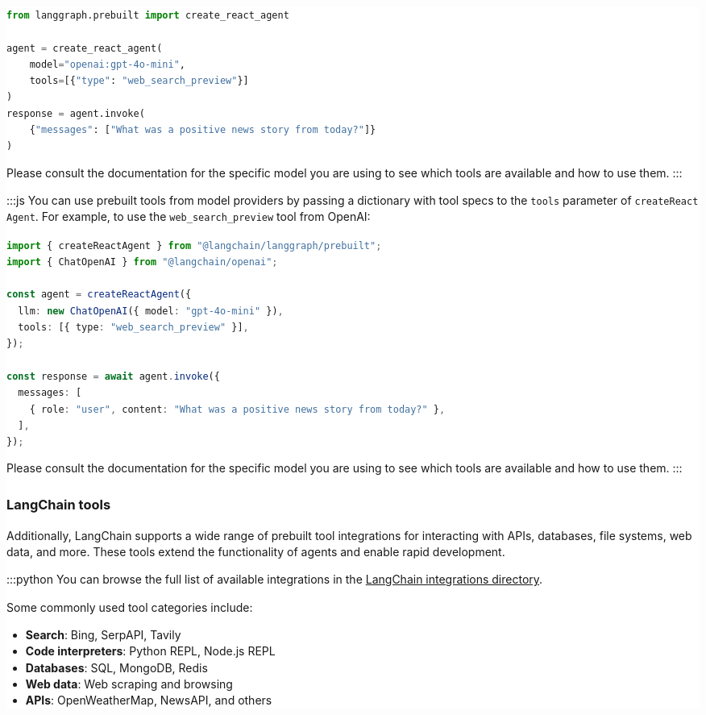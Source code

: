 ```python
from langgraph.prebuilt import create_react_agent

agent = create_react_agent(
    model="openai:gpt-4o-mini",
    tools=[{"type": "web_search_preview"}]
)
response = agent.invoke(
    {"messages": ["What was a positive news story from today?"]}
)
```

Please consult the documentation for the specific model you are using to see which tools are available and how to use them.
:::

:::js
You can use prebuilt tools from model providers by passing a dictionary with tool specs to the `tools` parameter of `createReactAgent`. For example, to use the `web_search_preview` tool from OpenAI:

```typescript
import { createReactAgent } from "@langchain/langgraph/prebuilt";
import { ChatOpenAI } from "@langchain/openai";

const agent = createReactAgent({
  llm: new ChatOpenAI({ model: "gpt-4o-mini" }),
  tools: [{ type: "web_search_preview" }],
});

const response = await agent.invoke({
  messages: [
    { role: "user", content: "What was a positive news story from today?" },
  ],
});
```

Please consult the documentation for the specific model you are using to see which tools are available and how to use them.
:::

### LangChain tools

Additionally, LangChain supports a wide range of prebuilt tool integrations for interacting with APIs, databases, file systems, web data, and more. These tools extend the functionality of agents and enable rapid development.

:::python
You can browse the full list of available integrations in the [LangChain integrations directory](https://python.langchain.com/docs/integrations/tools/).

Some commonly used tool categories include:

- **Search**: Bing, SerpAPI, Tavily
- **Code interpreters**: Python REPL, Node.js REPL
- **Databases**: SQL, MongoDB, Redis
- **Web data**: Web scraping and browsing
- **APIs**: OpenWeatherMap, NewsAPI, and others
